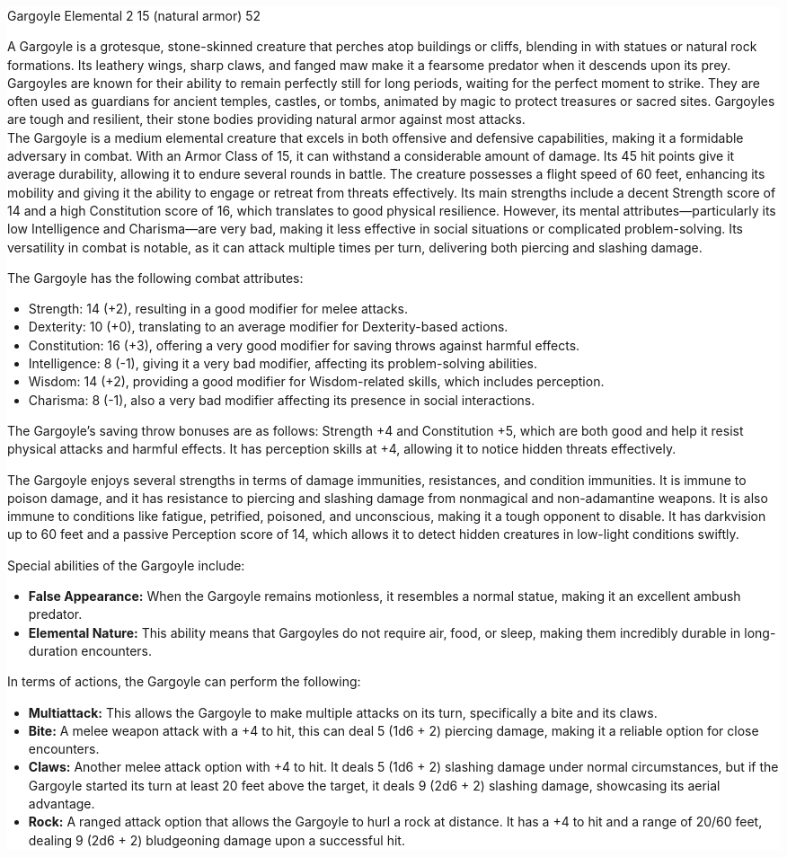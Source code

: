 <MonsterName/>Gargoyle</MonsterName>
<CreatureType/>Elemental</CreatureType>
<CR/>2</CR>
<AC/>15 (natural armor)</AC>
<HP/>52</HP>
<summary>A Gargoyle is a grotesque, stone-skinned creature that perches atop buildings or cliffs, blending in with statues or natural rock formations. Its leathery wings, sharp claws, and fanged maw make it a fearsome predator when it descends upon its prey. Gargoyles are known for their ability to remain perfectly still for long periods, waiting for the perfect moment to strike. They are often used as guardians for ancient temples, castles, or tombs, animated by magic to protect treasures or sacred sites. Gargoyles are tough and resilient, their stone bodies providing natural armor against most attacks.</summary>

<summary>The Gargoyle is a medium elemental creature that excels in both offensive and defensive capabilities, making it a formidable adversary in combat. With an Armor Class of 15, it can withstand a considerable amount of damage. Its 45 hit points give it average durability, allowing it to endure several rounds in battle. The creature possesses a flight speed of 60 feet, enhancing its mobility and giving it the ability to engage or retreat from threats effectively. Its main strengths include a decent Strength score of 14 and a high Constitution score of 16, which translates to good physical resilience. However, its mental attributes—particularly its low Intelligence and Charisma—are very bad, making it less effective in social situations or complicated problem-solving. Its versatility in combat is notable, as it can attack multiple times per turn, delivering both piercing and slashing damage.</summary>

<detail>

The Gargoyle has the following combat attributes: 

- Strength: 14 (+2), resulting in a good modifier for melee attacks. 
- Dexterity: 10 (+0), translating to an average modifier for Dexterity-based actions.
- Constitution: 16 (+3), offering a very good modifier for saving throws against harmful effects.
- Intelligence: 8 (-1), giving it a very bad modifier, affecting its problem-solving abilities.
- Wisdom: 14 (+2), providing a good modifier for Wisdom-related skills, which includes perception.
- Charisma: 8 (-1), also a very bad modifier affecting its presence in social interactions.

The Gargoyle’s saving throw bonuses are as follows: Strength +4 and Constitution +5, which are both good and help it resist physical attacks and harmful effects. It has perception skills at +4, allowing it to notice hidden threats effectively.

The Gargoyle enjoys several strengths in terms of damage immunities, resistances, and condition immunities. It is immune to poison damage, and it has resistance to piercing and slashing damage from nonmagical and non-adamantine weapons. It is also immune to conditions like fatigue, petrified, poisoned, and unconscious, making it a tough opponent to disable. It has darkvision up to 60 feet and a passive Perception score of 14, which allows it to detect hidden creatures in low-light conditions swiftly.

Special abilities of the Gargoyle include:

- **False Appearance:** When the Gargoyle remains motionless, it resembles a normal statue, making it an excellent ambush predator.
- **Elemental Nature:** This ability means that Gargoyles do not require air, food, or sleep, making them incredibly durable in long-duration encounters.

In terms of actions, the Gargoyle can perform the following:

- **Multiattack:** This allows the Gargoyle to make multiple attacks on its turn, specifically a bite and its claws.
- **Bite:** A melee weapon attack with a +4 to hit, this can deal 5 (1d6 + 2) piercing damage, making it a reliable option for close encounters.
- **Claws:** Another melee attack option with +4 to hit. It deals 5 (1d6 + 2) slashing damage under normal circumstances, but if the Gargoyle started its turn at least 20 feet above the target, it deals 9 (2d6 + 2) slashing damage, showcasing its aerial advantage.
- **Rock:** A ranged attack option that allows the Gargoyle to hurl a rock at distance. It has a +4 to hit and a range of 20/60 feet, dealing 9 (2d6 + 2) bludgeoning damage upon a successful hit.
